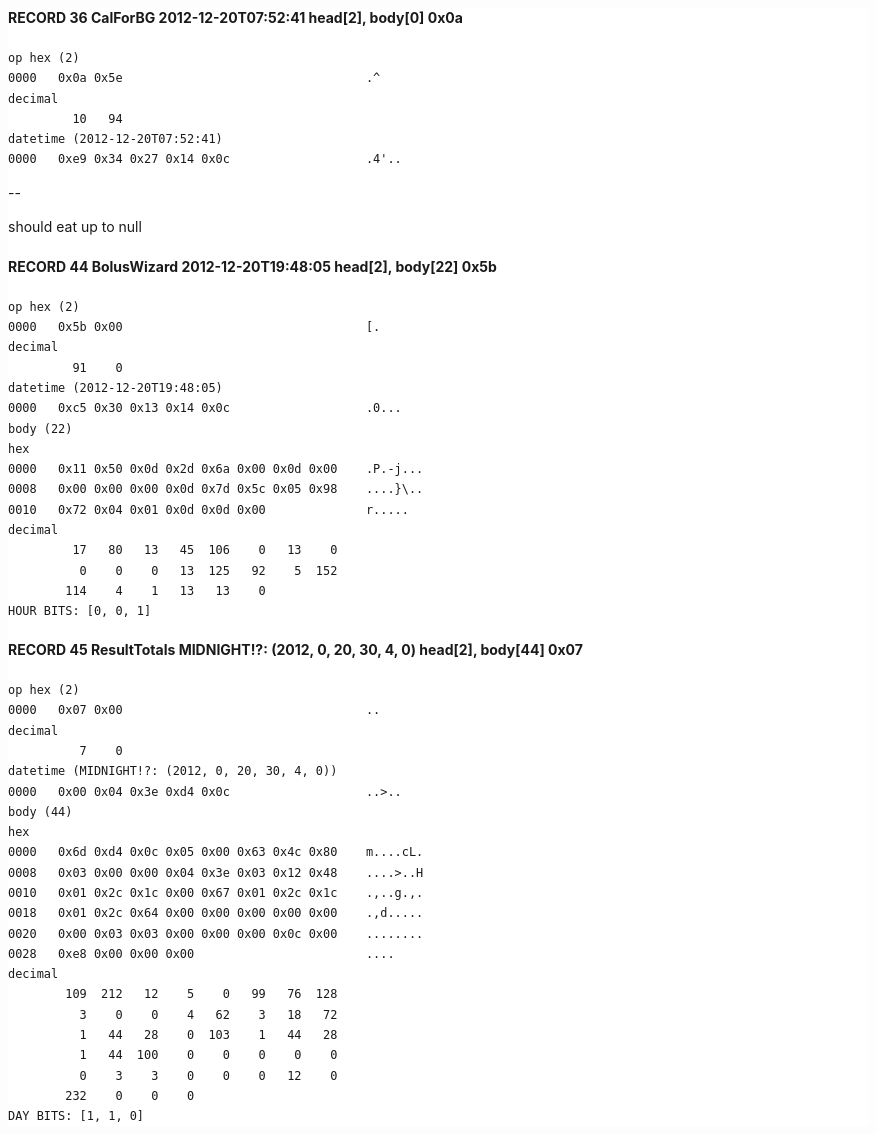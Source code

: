 
#### RECORD 36 CalForBG 2012-12-20T07:52:41 head[2], body[0] 0x0a
    op hex (2)
    0000   0x0a 0x5e                                  .^
    decimal
             10   94
    datetime (2012-12-20T07:52:41)
    0000   0xe9 0x34 0x27 0x14 0x0c                   .4'..
--

should eat up to null
#### RECORD 44 BolusWizard 2012-12-20T19:48:05 head[2], body[22] 0x5b
    op hex (2)
    0000   0x5b 0x00                                  [.
    decimal
             91    0
    datetime (2012-12-20T19:48:05)
    0000   0xc5 0x30 0x13 0x14 0x0c                   .0...
    body (22)
    hex
    0000   0x11 0x50 0x0d 0x2d 0x6a 0x00 0x0d 0x00    .P.-j...
    0008   0x00 0x00 0x00 0x0d 0x7d 0x5c 0x05 0x98    ....}\..
    0010   0x72 0x04 0x01 0x0d 0x0d 0x00              r.....
    decimal
             17   80   13   45  106    0   13    0
              0    0    0   13  125   92    5  152
            114    4    1   13   13    0
    HOUR BITS: [0, 0, 1]

#### RECORD 45 ResultTotals MIDNIGHT!?: (2012, 0, 20, 30, 4, 0) head[2], body[44] 0x07
    op hex (2)
    0000   0x07 0x00                                  ..
    decimal
              7    0
    datetime (MIDNIGHT!?: (2012, 0, 20, 30, 4, 0))
    0000   0x00 0x04 0x3e 0xd4 0x0c                   ..>..
    body (44)
    hex
    0000   0x6d 0xd4 0x0c 0x05 0x00 0x63 0x4c 0x80    m....cL.
    0008   0x03 0x00 0x00 0x04 0x3e 0x03 0x12 0x48    ....>..H
    0010   0x01 0x2c 0x1c 0x00 0x67 0x01 0x2c 0x1c    .,..g.,.
    0018   0x01 0x2c 0x64 0x00 0x00 0x00 0x00 0x00    .,d.....
    0020   0x00 0x03 0x03 0x00 0x00 0x00 0x0c 0x00    ........
    0028   0xe8 0x00 0x00 0x00                        ....
    decimal
            109  212   12    5    0   99   76  128
              3    0    0    4   62    3   18   72
              1   44   28    0  103    1   44   28
              1   44  100    0    0    0    0    0
              0    3    3    0    0    0   12    0
            232    0    0    0
    DAY BITS: [1, 1, 0]
